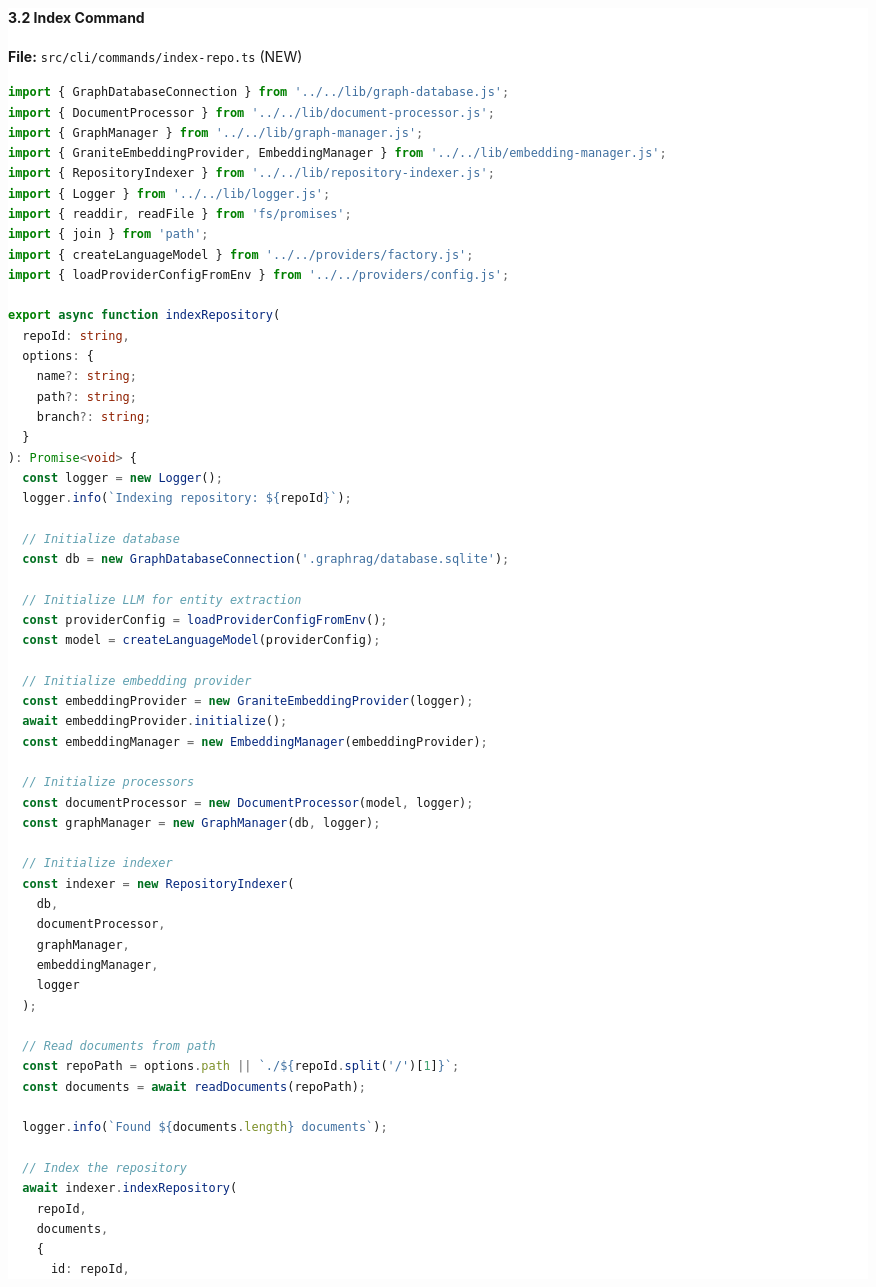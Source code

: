 #### 3.2 Index Command

**File:** `src/cli/commands/index-repo.ts` (NEW)

```typescript
import { GraphDatabaseConnection } from '../../lib/graph-database.js';
import { DocumentProcessor } from '../../lib/document-processor.js';
import { GraphManager } from '../../lib/graph-manager.js';
import { GraniteEmbeddingProvider, EmbeddingManager } from '../../lib/embedding-manager.js';
import { RepositoryIndexer } from '../../lib/repository-indexer.js';
import { Logger } from '../../lib/logger.js';
import { readdir, readFile } from 'fs/promises';
import { join } from 'path';
import { createLanguageModel } from '../../providers/factory.js';
import { loadProviderConfigFromEnv } from '../../providers/config.js';

export async function indexRepository(
  repoId: string,
  options: {
    name?: string;
    path?: string;
    branch?: string;
  }
): Promise<void> {
  const logger = new Logger();
  logger.info(`Indexing repository: ${repoId}`);

  // Initialize database
  const db = new GraphDatabaseConnection('.graphrag/database.sqlite');

  // Initialize LLM for entity extraction
  const providerConfig = loadProviderConfigFromEnv();
  const model = createLanguageModel(providerConfig);

  // Initialize embedding provider
  const embeddingProvider = new GraniteEmbeddingProvider(logger);
  await embeddingProvider.initialize();
  const embeddingManager = new EmbeddingManager(embeddingProvider);

  // Initialize processors
  const documentProcessor = new DocumentProcessor(model, logger);
  const graphManager = new GraphManager(db, logger);

  // Initialize indexer
  const indexer = new RepositoryIndexer(
    db,
    documentProcessor,
    graphManager,
    embeddingManager,
    logger
  );

  // Read documents from path
  const repoPath = options.path || `./${repoId.split('/')[1]}`;
  const documents = await readDocuments(repoPath);

  logger.info(`Found ${documents.length} documents`);

  // Index the repository
  await indexer.indexRepository(
    repoId,
    documents,
    {
      id: repoId,
```